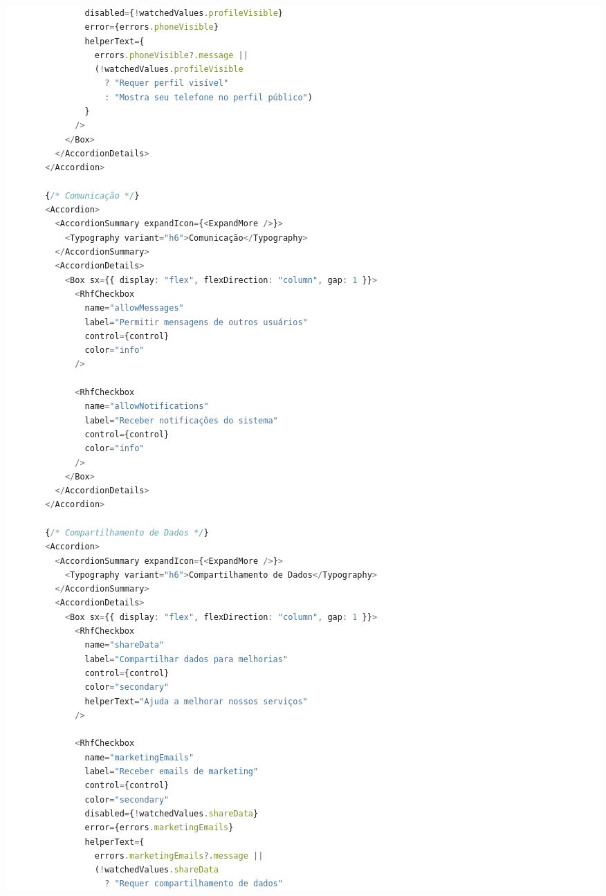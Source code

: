 ```typescript
                disabled={!watchedValues.profileVisible}
                error={errors.phoneVisible}
                helperText={
                  errors.phoneVisible?.message ||
                  (!watchedValues.profileVisible
                    ? "Requer perfil visível"
                    : "Mostra seu telefone no perfil público")
                }
              />
            </Box>
          </AccordionDetails>
        </Accordion>

        {/* Comunicação */}
        <Accordion>
          <AccordionSummary expandIcon={<ExpandMore />}>
            <Typography variant="h6">Comunicação</Typography>
          </AccordionSummary>
          <AccordionDetails>
            <Box sx={{ display: "flex", flexDirection: "column", gap: 1 }}>
              <RhfCheckbox
                name="allowMessages"
                label="Permitir mensagens de outros usuários"
                control={control}
                color="info"
              />

              <RhfCheckbox
                name="allowNotifications"
                label="Receber notificações do sistema"
                control={control}
                color="info"
              />
            </Box>
          </AccordionDetails>
        </Accordion>

        {/* Compartilhamento de Dados */}
        <Accordion>
          <AccordionSummary expandIcon={<ExpandMore />}>
            <Typography variant="h6">Compartilhamento de Dados</Typography>
          </AccordionSummary>
          <AccordionDetails>
            <Box sx={{ display: "flex", flexDirection: "column", gap: 1 }}>
              <RhfCheckbox
                name="shareData"
                label="Compartilhar dados para melhorias"
                control={control}
                color="secondary"
                helperText="Ajuda a melhorar nossos serviços"
              />

              <RhfCheckbox
                name="marketingEmails"
                label="Receber emails de marketing"
                control={control}
                color="secondary"
                disabled={!watchedValues.shareData}
                error={errors.marketingEmails}
                helperText={
                  errors.marketingEmails?.message ||
                  (!watchedValues.shareData
                    ? "Requer compartilhamento de dados"
```